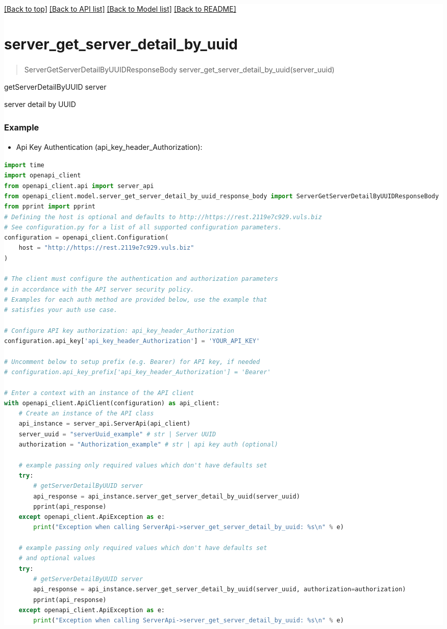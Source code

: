 [[Back to top]](#) [[Back to API list]](../README.md#documentation-for-api-endpoints) [[Back to Model list]](../README.md#documentation-for-models) [[Back to README]](../README.md)

# **server_get_server_detail_by_uuid**
> ServerGetServerDetailByUUIDResponseBody server_get_server_detail_by_uuid(server_uuid)

getServerDetailByUUID server

server detail by UUID

### Example

* Api Key Authentication (api_key_header_Authorization):

```python
import time
import openapi_client
from openapi_client.api import server_api
from openapi_client.model.server_get_server_detail_by_uuid_response_body import ServerGetServerDetailByUUIDResponseBody
from pprint import pprint
# Defining the host is optional and defaults to http://https://rest.2119e7c929.vuls.biz
# See configuration.py for a list of all supported configuration parameters.
configuration = openapi_client.Configuration(
    host = "http://https://rest.2119e7c929.vuls.biz"
)

# The client must configure the authentication and authorization parameters
# in accordance with the API server security policy.
# Examples for each auth method are provided below, use the example that
# satisfies your auth use case.

# Configure API key authorization: api_key_header_Authorization
configuration.api_key['api_key_header_Authorization'] = 'YOUR_API_KEY'

# Uncomment below to setup prefix (e.g. Bearer) for API key, if needed
# configuration.api_key_prefix['api_key_header_Authorization'] = 'Bearer'

# Enter a context with an instance of the API client
with openapi_client.ApiClient(configuration) as api_client:
    # Create an instance of the API class
    api_instance = server_api.ServerApi(api_client)
    server_uuid = "serverUuid_example" # str | Server UUID
    authorization = "Authorization_example" # str | api key auth (optional)

    # example passing only required values which don't have defaults set
    try:
        # getServerDetailByUUID server
        api_response = api_instance.server_get_server_detail_by_uuid(server_uuid)
        pprint(api_response)
    except openapi_client.ApiException as e:
        print("Exception when calling ServerApi->server_get_server_detail_by_uuid: %s\n" % e)

    # example passing only required values which don't have defaults set
    # and optional values
    try:
        # getServerDetailByUUID server
        api_response = api_instance.server_get_server_detail_by_uuid(server_uuid, authorization=authorization)
        pprint(api_response)
    except openapi_client.ApiException as e:
        print("Exception when calling ServerApi->server_get_server_detail_by_uuid: %s\n" % e)
```
